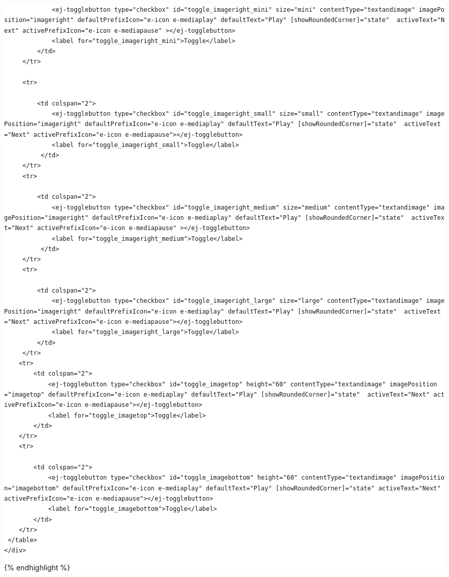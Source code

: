                  <ej-togglebutton type="checkbox" id="toggle_imageright_mini" size="mini" contentType="textandimage" imagePosition="imageright" defaultPrefixIcon="e-icon e-mediaplay" defaultText="Play" [showRoundedCorner]="state"  activeText="Next" activePrefixIcon="e-icon e-mediapause" ></ej-togglebutton>
                 <label for="toggle_imageright_mini">Toggle</label>
             </td>
         </tr>

         <tr>
            
             <td colspan="2">
                 <ej-togglebutton type="checkbox" id="toggle_imageright_small" size="small" contentType="textandimage" imagePosition="imageright" defaultPrefixIcon="e-icon e-mediaplay" defaultText="Play" [showRoundedCorner]="state"  activeText="Next" activePrefixIcon="e-icon e-mediapause"></ej-togglebutton>
                 <label for="toggle_imageright_small">Toggle</label>
              </td>
         </tr>
         <tr>
            
             <td colspan="2">
                 <ej-togglebutton type="checkbox" id="toggle_imageright_medium" size="medium" contentType="textandimage" imagePosition="imageright" defaultPrefixIcon="e-icon e-mediaplay" defaultText="Play" [showRoundedCorner]="state"  activeText="Next" activePrefixIcon="e-icon e-mediapause" ></ej-togglebutton>
                 <label for="toggle_imageright_medium">Toggle</label>
              </td>
         </tr>
         <tr>
             
             <td colspan="2">
                 <ej-togglebutton type="checkbox" id="toggle_imageright_large" size="large" contentType="textandimage" imagePosition="imageright" defaultPrefixIcon="e-icon e-mediaplay" defaultText="Play" [showRoundedCorner]="state"  activeText="Next" activePrefixIcon="e-icon e-mediapause"></ej-togglebutton>
                 <label for="toggle_imageright_large">Toggle</label>
             </td>
         </tr>
        <tr>
            <td colspan="2">
                <ej-togglebutton type="checkbox" id="toggle_imagetop" height="60" contentType="textandimage" imagePosition="imagetop" defaultPrefixIcon="e-icon e-mediaplay" defaultText="Play" [showRoundedCorner]="state"  activeText="Next" activePrefixIcon="e-icon e-mediapause"></ej-togglebutton>
                <label for="toggle_imagetop">Toggle</label>
            </td>
        </tr>
        <tr>

            <td colspan="2">
                <ej-togglebutton type="checkbox" id="toggle_imagebottom" height="60" contentType="textandimage" imagePosition="imagebottom" defaultPrefixIcon="e-icon e-mediaplay" defaultText="Play" [showRoundedCorner]="state" activeText="Next" activePrefixIcon="e-icon e-mediapause"></ej-togglebutton>
                <label for="toggle_imagebottom">Toggle</label>
            </td>
        </tr>
     </table>
    </div>

{% endhighlight %}
